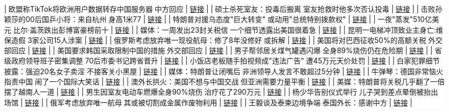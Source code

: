 | 欧盟称TikTok将欧洲用户数据转存中国服务器 中方回应 | [链接](https://www.163.com/news/article/K47A5KLA0001899O.html) |
| 硕士杀死室友：投毒后搬离 室友抢救时他多次否认投毒 | [链接](https://www.163.com/dy/article/K473HHRB0514BE2Q.html) |
| 击败孙颖莎的00后国乒小将：来自杭州 身高1米77 | [链接](https://www.163.com/dy/article/K46PIM0T051492LM.html) |
| 特朗普对援乌态度"巨大转变" 或动用"总统特别拨款权" | [链接](https://www.163.com/dy/article/K46SR0V70514R9P4.html) |
| 一夜"蒸发"510亿美元 比尔·盖茨跌出彭博富豪榜前十 | [链接](https://www.163.com/dy/article/K46UDNR3051492T3.html) |
| 媒体：一周发出23封关税信 一个细节透露出美国很着急 | [链接](https://www.163.com/dy/article/K46T3I5D053469M5.html) |
| 昆明一电梯冲顶致业主身亡:维保造假 3家公司15人涉案 | [链接](https://www.163.com/dy/article/K46OC7KC0514R9P4.html) |
| 俄罗斯考虑放弃唯一现役航母：修了8年没修好 或拆解 | [链接](https://www.163.com/dy/article/K46SH7H5051492T3.html) |
| 美国将对巴西征收50%的高额关税 外交部回应 | [链接](https://www.163.com/dy/article/K46QSTKB0514R9OJ.html) |
| 美国要求韩国采取限制中国的措施 外交部回应 | [链接](https://www.163.com/news/article/K46Q6KCC0001899O.html) |
| 男子帮邻居关煤气罐遇闪爆 全身89%烧伤仍在危险期 | [链接](https://www.163.com/dy/article/K46LQSQ30514D3UH.html) |
| 省级政府领导班子密集调整 70后市委书记跨省晋升 | [链接](https://www.163.com/dy/article/K46DCOSH055040N3.html) |
| 小饭店老板随手拍视频成"违法广告" 遭45万元天价处罚 | [链接](https://www.163.com/dy/article/K46JENSA05561G0D.html) |
| 白家犯罪细节披露：强迫20名女子卖淫 不接客关小黑屋 | [链接](https://www.163.com/news/article/K46I63K6000189PS.html) |
| 媒体：特朗普让闭嘴后 非洲领导人发言不敢超过5分钟 | [链接](https://www.163.com/dy/article/K464Q2E50550A0OW.html) |
| 牛弹琴：德国非常恼火指责中国 闹了一个国际大笑话 | [链接](https://www.163.com/news/article/K4619LBC0001899O.html) |
| 澳外长拱火：美国不想与中国交战 但亚洲需要力量平衡 | [链接](https://www.163.com/news/article/K46NHUAS00019B3E.html) |
| 美媒：特朗普将关税几乎翻了一倍 摆了越南人一道 | [链接](https://www.163.com/news/article/K46MLNIL00019B3E.html) |
| 男生因室友电动车燃爆全身90%烧伤 治疗花了290万元 | [链接](https://www.163.com/dy/article/K46J397S0514R9OJ.html) |
| 杨少华告别仪式举行 儿子哭到差点晕倒被抬出场馆 | [链接](https://www.163.com/dy/article/K46KDCNQ053469LG.html) |
| 俄军考虑放弃唯一航母 其或被切割成金属作废物利用 | [链接](https://www.163.com/dy/article/K46GGU3O05345ARG.html) |
| 王毅谈及泰柬边境争端 泰国外长：感谢中方 | [链接](https://www.163.com/news/article/K46G4IOL00019B3E.html) |
